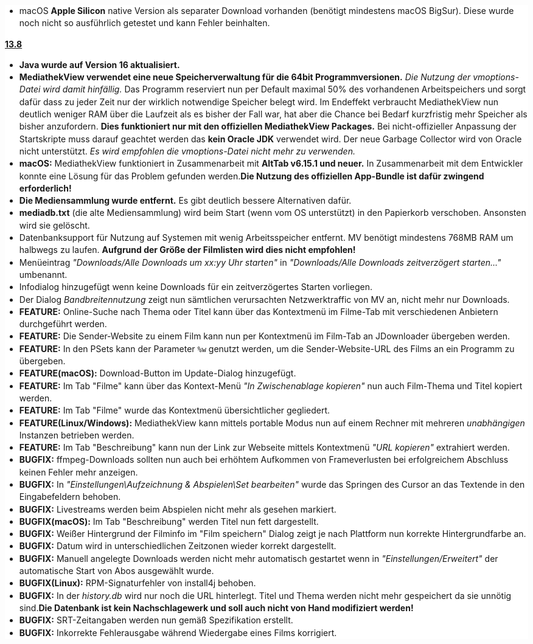 - macOS **Apple Silicon** native Version als separater Download vorhanden (benötigt mindestens macOS BigSur). Diese wurde noch nicht so ausführlich getestet und kann Fehler beinhalten.

<u>**13.8**</u>

- **Java wurde auf Version 16 aktualisiert.**
- **MediathekView verwendet eine neue Speicherverwaltung für die 64bit Programmversionen.** *Die Nutzung der vmoptions-Datei wird damit hinfällig.* Das Programm reserviert nun per Default maximal 50% des vorhandenen Arbeitspeichers und sorgt dafür dass zu jeder Zeit nur der wirklich notwendige Speicher belegt wird. Im Endeffekt verbraucht MediathekView nun deutlich weniger RAM über die Laufzeit als es bisher der Fall war, hat aber die Chance bei Bedarf kurzfristig mehr Speicher als bisher anzufordern. **Dies funktioniert nur mit den offiziellen MediathekView Packages.** Bei nicht-offizieller Anpassung der Startskripte muss darauf geachtet werden das **kein Oracle JDK** verwendet wird. Der neue Garbage Collector wird von Oracle nicht unterstützt. *Es wird empfohlen die vmoptions-Datei nicht mehr zu verwenden.*
- **macOS:** MediathekView funktioniert in Zusammenarbeit mit **AltTab v6.15.1 und neuer.** In Zusammenarbeit mit dem Entwickler konnte eine Lösung für das Problem gefunden werden.**Die Nutzung des offiziellen App-Bundle ist dafür zwingend erforderlich!**
- **Die Mediensammlung wurde entfernt.** Es gibt deutlich bessere Alternativen dafür.
- **mediadb.txt** (die alte Mediensammlung) wird beim Start (wenn vom OS unterstützt) in den Papierkorb verschoben. Ansonsten wird sie gelöscht.
- Datenbanksupport für Nutzung auf Systemen mit wenig Arbeitsspeicher entfernt. MV benötigt mindestens 768MB RAM um halbwegs zu laufen. **Aufgrund der Größe der Filmlisten wird dies nicht empfohlen!**
- Menüeintrag *"Downloads/Alle Downloads um xx:yy Uhr starten"* in *"Downloads/Alle Downloads zeitverzögert starten..."* umbenannt.
- Infodialog hinzugefügt wenn keine Downloads für ein zeitverzögertes Starten vorliegen.
- Der Dialog *Bandbreitennutzung* zeigt nun sämtlichen verursachten Netzwerktraffic von MV an, nicht mehr nur Downloads.
- **FEATURE:** Online-Suche nach Thema oder Titel kann über das Kontextmenü im Filme-Tab mit verschiedenen Anbietern durchgeführt werden.
- **FEATURE:** Die Sender-Website zu einem Film kann nun per Kontextmenü im Film-Tab an JDownloader übergeben werden.
- **FEATURE:** In den PSets kann der Parameter `%w` genutzt werden, um die Sender-Website-URL des Films an ein Programm zu übergeben.
- **FEATURE(macOS):** Download-Button im Update-Dialog hinzugefügt.
- **FEATURE:** Im Tab "Filme" kann über das Kontext-Menü *"In Zwischenablage kopieren"* nun auch Film-Thema und Titel kopiert werden.
- **FEATURE:** Im Tab "Filme" wurde das Kontextmenü übersichtlicher gegliedert.
- **FEATURE(Linux/Windows):** MediathekView kann mittels portable Modus nun auf einem Rechner mit mehreren *unabhängigen* Instanzen betrieben werden.
- **FEATURE:** Im Tab "Beschreibung" kann nun der Link zur Webseite mittels Kontextmenü *"URL kopieren"* extrahiert werden.
- **BUGFIX:** ffmpeg-Downloads sollten nun auch bei erhöhtem Aufkommen von Frameverlusten bei erfolgreichem Abschluss keinen Fehler mehr anzeigen.
- **BUGFIX:** In *"Einstellungen\Aufzeichnung & Abspielen\Set bearbeiten"* wurde das Springen des Cursor an das Textende in den Eingabefeldern behoben.
- **BUGFIX:** Livestreams werden beim Abspielen nicht mehr als gesehen markiert.
- **BUGFIX(macOS):** Im Tab "Beschreibung" werden Titel nun fett dargestellt.
- **BUGFIX:** Weißer Hintergrund der Filminfo im "Film speichern" Dialog zeigt je nach Plattform nun korrekte Hintergrundfarbe an.
- **BUGFIX:** Datum wird in unterschiedlichen Zeitzonen wieder korrekt dargestellt.
- **BUGFIX:** Manuell angelegte Downloads werden nicht mehr automatisch gestartet wenn in *"Einstellungen/Erweitert"* der automatische Start von Abos ausgewählt wurde.
- **BUGFIX(Linux):** RPM-Signaturfehler von install4j behoben.
- **BUGFIX:** In der *history.db* wird nur noch die URL hinterlegt. Titel und Thema werden nicht mehr gespeichert da sie unnötig sind.**Die Datenbank ist kein Nachschlagewerk und soll auch nicht von Hand modifiziert werden!**
- **BUGFIX:** SRT-Zeitangaben werden nun gemäß Spezifikation erstellt.
- **BUGFIX:** Inkorrekte Fehlerausgabe während Wiedergabe eines Films korrigiert.
